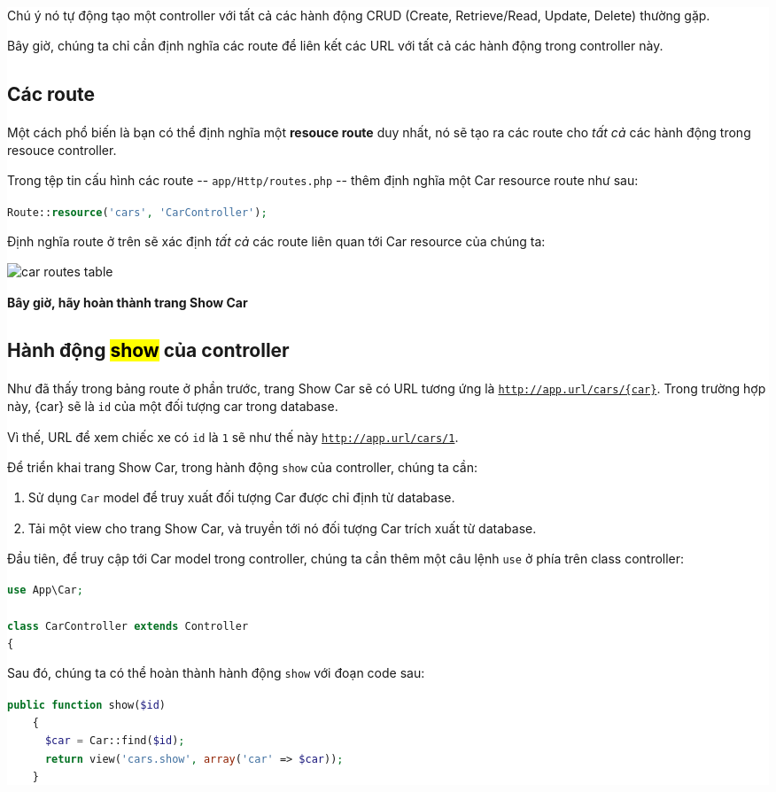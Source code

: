 Chú ý nó tự động tạo một controller với tất cả các hành động CRUD (Create, Retrieve/Read, Update, Delete) thường gặp.

Bây giờ, chúng ta chỉ cần định nghĩa các route để liên kết các URL với tất cả các hành động trong controller này.

## Các route
Một cách phổ biến là bạn có thể định nghĩa một **resouce route** duy nhất, nó sẽ tạo ra các route cho *tất cả* các hành động trong resouce controller.

Trong tệp tin cấu hình các route -- <code>app/Http/routes.php</code> -- thêm định nghĩa một Car resource route như sau:

```php
Route::resource('cars', 'CarController');
```

Định nghĩa route ở trên sẽ xác định *tất cả* các route liên quan tới Car resource của chúng ta:

![car routes table](/img/car-routes.png)

**Bây giờ, hãy hoàn thành trang Show Car**

## Hành động <mark>show</mark> của controller
Như đã thấy trong bảng route ở phần trước, trang Show Car sẽ có URL tương ứng là <code>http://app.url/cars/{car}</code>. Trong trường hợp này, {car} sẽ là <code>id</code> của một đối tượng car trong database.

Vì thế, URL để xem chiếc xe có <code>id</code> là <code>1</code> sẽ như thế này <code>http://app.url/cars/1</code>.

Để triển khai trang Show Car, trong hành động <code>show</code> của controller, chúng ta cần:

1. Sử dụng <code>Car</code> model để truy xuất đối tượng Car được chỉ định từ database.

2. Tải một view cho trang Show Car, và truyền tới nó đối tượng Car trích xuất từ database.

Đầu tiên, để truy cập tới Car model trong controller, chúng ta cần thêm một câu lệnh <code>use</code> ở phía trên class controller:

```php
use App\Car;

class CarController extends Controller
{
```

Sau đó, chúng ta có thể hoàn thành hành động <code>show</code> với đoạn code sau:

```php
public function show($id)
    {
      $car = Car::find($id);
      return view('cars.show', array('car' => $car));
    }
```
